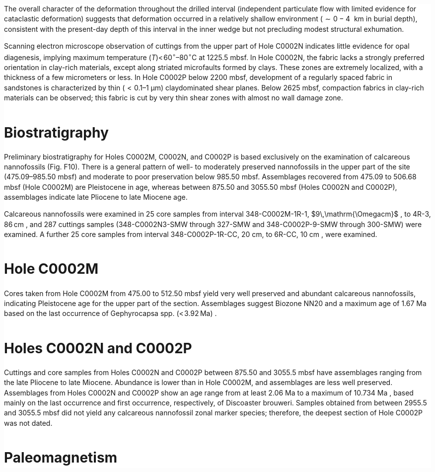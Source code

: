 The overall character of the deformation throughout the drilled interval (independent particulate flow with limited evidence for cataclastic deformation) suggests that deformation occurred in a relatively shallow environment $({\sim}0{-}4~\mathrm{~km}$ in burial depth), consistent with the present-day depth of this interval in the inner wedge but not precluding modest structural exhumation.  

Scanning electron microscope observation of cuttings from the upper part of Hole C0002N indicates little evidence for opal diagenesis, implying maximum temperature $(T)<\!60^{\circ}–80^{\circ}\mathrm{C}$ at 1225.5 mbsf. In Hole C0002N, the fabric lacks a strongly preferred orientation in clay-rich materials, except along striated microfaults formed by clays. These zones are extremely localized, with a thickness of a few micrometers or less. In Hole C0002P below 2200 mbsf, development of a regularly spaced fabric in sandstones is characterized by thin $({<}0.1–1\ \upmu\mathrm{m})$ claydominated shear planes. Below 2625 mbsf, compaction fabrics in clay-rich materials can be observed; this fabric is cut by very thin shear zones with almost no wall damage zone.  

# Biostratigraphy  

Preliminary  biostratigraphy  for  Holes  C0002M, C0002N, and C0002P is based exclusively on the examination  of  calcareous  nannofossils  (Fig.  F10). There is a general pattern of well- to moderately preserved nannofossils in the upper part of the site (475.09–985.50 mbsf) and moderate to poor preservation below 985.50 mbsf. Assemblages recovered from 475.09 to 506.68 mbsf (Hole C0002M) are Pleistocene in age, whereas between 875.50 and 3055.50 mbsf (Holes C0002N and C0002P), assemblages indicate late Pliocene to late Miocene age.  

Calcareous nannofossils were examined in 25 core samples from interval 348-C0002M-1R-1, $9\,\mathrm{\Omegacm}$ , to 4R-3, $86\,\mathrm{cm}$ , and 287 cuttings samples (348-C0002N3-SMW through 327-SMW and 348-C0002P-9-SMW through 300-SMW) were examined. A further 25 core samples from interval 348-C0002P-1R-CC, 20 cm, to 6R-CC, $10\;\mathrm{{cm}}$ , were examined.  

# Hole C0002M  

Cores taken from Hole C0002M from 475.00 to 512.50 mbsf yield very well preserved and abundant calcareous nannofossils, indicating Pleistocene age for the upper part of the section. Assemblages suggest Biozone NN20 and a maximum age of $1.67\ \mathrm{Ma}$ based on the last occurrence of Gephyrocapsa spp. $(<\!3.92\,\mathrm{Ma})$ .  

# Holes C0002N and C0002P  

Cuttings and core samples from Holes C0002N and C0002P between 875.50 and 3055.5 mbsf have assemblages ranging from the late Pliocene to late Miocene. Abundance is lower than in Hole C0002M, and assemblages are less well preserved. Assemblages from Holes C0002N and C0002P show an age range from at least $2.06\ \mathrm{Ma}$ to a maximum of $10.734~\mathrm{Ma}$ , based mainly on the last occurrence and first occurrence, respectively, of Discoaster brouweri. Samples obtained from between 2955.5 and 3055.5 mbsf did not yield any calcareous nannofossil zonal marker species;  therefore,  the  deepest  section  of  Hole C0002P was not dated.  

# Paleomagnetism  
